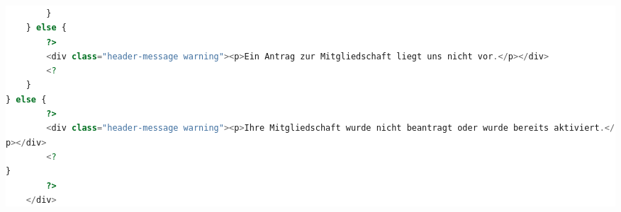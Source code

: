 ```php
        }
    } else {
        ?>
        <div class="header-message warning"><p>Ein Antrag zur Mitgliedschaft liegt uns nicht vor.</p></div>
        <?
    }
} else {
        ?>
        <div class="header-message warning"><p>Ihre Mitgliedschaft wurde nicht beantragt oder wurde bereits aktiviert.</p></div>
        <?
}
        ?>
    </div>
```
